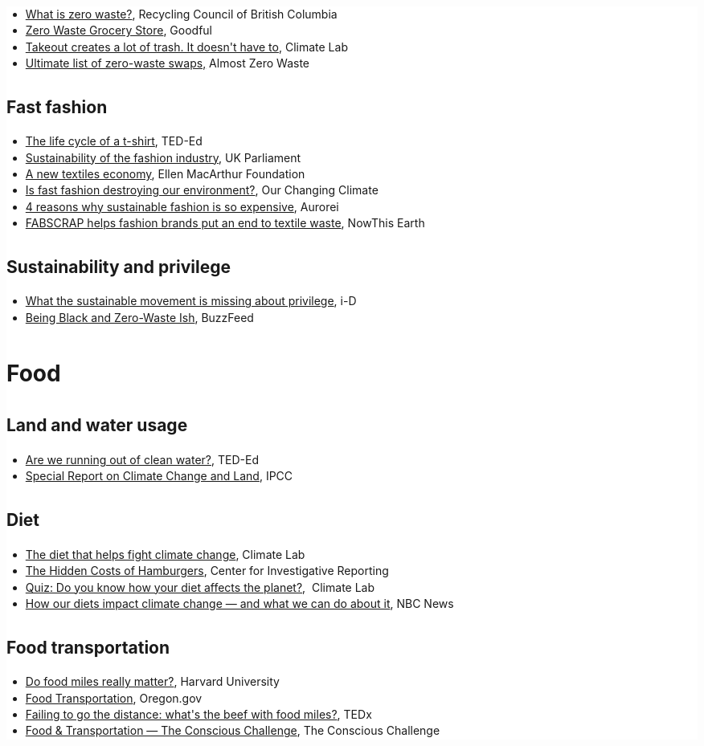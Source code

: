 - [What is zero waste?](https://www.rcbc.ca/resources/zero-waste), Recycling Council of British Columbia
- [Zero Waste Grocery Store](https://www.youtube.com/watch?v=M7ikhWfHQc8&feature=youtu.be), Goodful
- [Takeout creates a lot of trash. It doesn't have to](https://youtu.be/5qx2WFpNTPs), Climate Lab
- [Ultimate list of zero-waste swaps,](https://www.almostzerowaste.com/zero-waste-products-list/) Almost Zero Waste

## Fast fashion

- [The life cycle of a t-shirt](https://www.youtube.com/watch?v=BiSYoeqb_VY), TED-Ed
- [Sustainability of the fashion industry](http://data.parliament.uk/writtenevidence/committeeevidence.svc/evidencedocument/environmental-audit-committee/sustainability-of-the-fashion-industry/written/88396.html), UK Parliament
- [A new textiles economy](https://www.ellenmacarthurfoundation.org/assets/downloads/publications/A-New-Textiles-Economy_Full-Report.pdf), Ellen MacArthur Foundation
- [Is fast fashion destroying our environment?](https://www.youtube.com/watch?v=YOA0D0i5-fA), Our Changing Climate
- [4 reasons why sustainable fashion is so expensive](https://www.aurorei.com/blog1/2019/2/5/sustainable-fashion-made-accessible-sbl7b#:~:text=The%20base%20costs%20that%20go,markups%20make%20sustainable%20fashion%20inaccessible.), Aurorei
- [FABSCRAP helps fashion brands put an end to textile waste](https://www.youtube.com/watch?v=2RPq_v8WEkA&list=PLV0V26xTe_6WhBPPh_CFdbPDh5lrFXyyM&index=21), NowThis Earth

## Sustainability and privilege

- [What the sustainable movement is missing about privilege](https://i-d.vice.com/en_us/article/vb9ppd/what-the-sustainable-movement-is-missing-about-privilege), i-D
- [Being Black and Zero-Waste Ish](https://www.youtube.com/watch?v=w_CRxu27gKU), BuzzFeed

# Food

## Land and water usage

- [Are we running out of clean water?](https://www.youtube.com/watch?v=OCzYdNSJF-k), TED-Ed
- [Special Report on Climate Change and Land](https://www.youtube.com/watch?v=EMFCbjPb5ng), IPCC

## Diet

- [The diet that helps fight climate change](https://youtu.be/nUnJQWO4YJY), Climate Lab
- [The Hidden Costs of Hamburgers](https://www.youtube.com/watch?v=ut3URdEzlKQ), Center for Investigative Reporting
- [Quiz: Do you know how your diet affects the planet?](https://www.universityofcalifornia.edu/longform/quiz-do-you-know-how-your-diet-affects-planet),  Climate Lab
- [How our diets impact climate change — and what we can do about it](https://www.nbcnews.com/better/lifestyle/how-our-diets-impact-climate-change-what-we-can-do-ncna1041301), NBC News

## Food transportation

- [Do food miles really matter?](https://green.harvard.edu/news/do-food-miles-really-matter), Harvard University
- [Food Transportation](https://www.oregon.gov/deq/FilterDocs/PEF-FoodTransportation-ExecutiveSummary.pdf), Oregon.gov
- [Failing to go the distance: what's the beef with food miles?](https://www.youtube.com/watch?v=sfBzwBxl-zQ&feature=emb_title), TEDx
- [Food & Transportation — The Conscious Challenge](https://www.theconsciouschallenge.org/ecologicalfootprintbibleoverview/food-transportation), The Conscious Challenge
